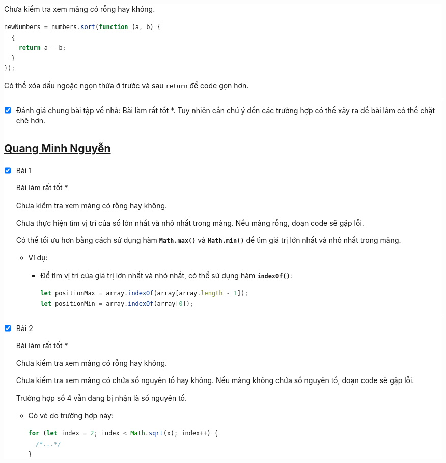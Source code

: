   Chưa kiểm tra xem mảng có rỗng hay không.

  ```js
  newNumbers = numbers.sort(function (a, b) {
    {
      return a - b;
    }
  });
  ```

  Có thể xóa dấu ngoặc ngọn thừa ở trước và sau `return` để code gọn hơn.

---

- [x] Đánh giá chung bài tập về nhà: Bài làm rất tốt \*. Tuy nhiên cần chú ý đến các trường hợp có thể xảy ra để bài làm có thể chặt chẽ hơn.

## [Quang Minh Nguyễn](https://github.com/wex-alacrity/F8_BE_QuangMinh/tree/main/buoi6)

- [x] Bài 1

  Bài làm rất tốt \*

  Chưa kiểm tra xem mảng có rỗng hay không.

  Chưa thực hiện tìm vị trí của số lớn nhất và nhỏ nhất trong mảng. Nếu mảng rỗng, đoạn code sẽ gặp lỗi.

  Có thể tối ưu hơn bằng cách sử dụng hàm **`Math.max()`** và **`Math.min()`** để tìm giá trị lớn nhất và nhỏ nhất trong mảng.

  - Ví dụ:

    - Để tìm vị trí của giá trị lớn nhất và nhỏ nhất, có thể sử dụng hàm **`indexOf()`**:

      ```js
      let positionMax = array.indexOf(array[array.length - 1]);
      let positionMin = array.indexOf(array[0]);
      ```

---

- [x] Bài 2

  Bài làm rất tốt \*

  Chưa kiểm tra xem mảng có rỗng hay không.

  Chưa kiểm tra xem mảng có chứa số nguyên tố hay không. Nếu mảng không chứa số nguyên tố, đoạn code sẽ gặp lỗi.

  Trường hợp số 4 vẫn đang bị nhận là số nguyên tố.

  - Có vẻ do trường hợp này:

    ```js
    for (let index = 2; index < Math.sqrt(x); index++) {
      /*...*/
    }
    ```
